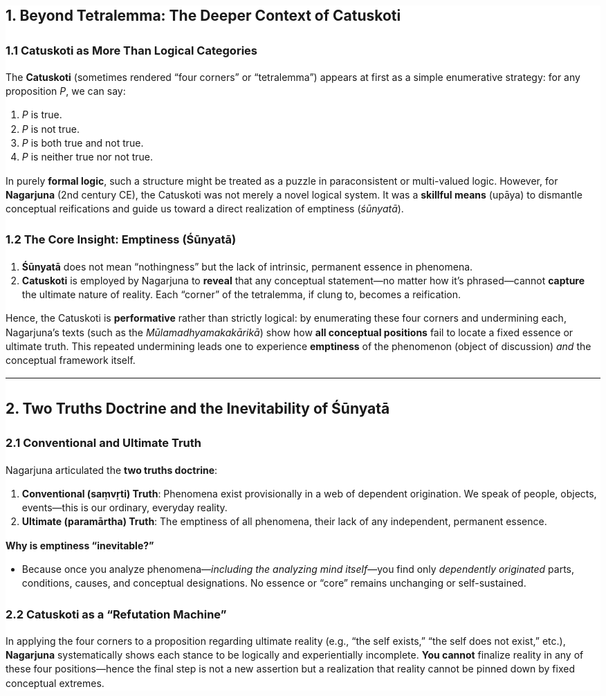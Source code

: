 ## 1. Beyond Tetralemma: The Deeper Context of Catuskoti

### 1.1 Catuskoti as More Than Logical Categories

The **Catuskoti** (sometimes rendered “four corners” or “tetralemma”) appears at first as a simple enumerative strategy: for any proposition $P$, we can say:
1. $P$ is true.
2. $P$ is not true.
3. $P$ is both true and not true.
4. $P$ is neither true nor not true.

In purely **formal logic**, such a structure might be treated as a puzzle in paraconsistent or multi-valued logic. However, for **Nagarjuna** (2nd century CE), the Catuskoti was not merely a novel logical system. It was a **skillful means** (upāya) to dismantle conceptual reifications and guide us toward a direct realization of emptiness (*śūnyatā*). 

### 1.2 The Core Insight: Emptiness (Śūnyatā)

1. **Śūnyatā** does not mean “nothingness” but the lack of intrinsic, permanent essence in phenomena.  
2. **Catuskoti** is employed by Nagarjuna to **reveal** that any conceptual statement—no matter how it’s phrased—cannot **capture** the ultimate nature of reality. Each “corner” of the tetralemma, if clung to, becomes a reification.

Hence, the Catuskoti is **performative** rather than strictly logical: by enumerating these four corners and undermining each, Nagarjuna’s texts (such as the *Mūlamadhyamakakārikā*) show how **all conceptual positions** fail to locate a fixed essence or ultimate truth. This repeated undermining leads one to experience **emptiness** of the phenomenon (object of discussion) *and* the conceptual framework itself.

---

## 2. Two Truths Doctrine and the Inevitability of Śūnyatā

### 2.1 Conventional and Ultimate Truth

Nagarjuna articulated the **two truths doctrine**:
1. **Conventional (saṃvṛti) Truth**: Phenomena exist provisionally in a web of dependent origination. We speak of people, objects, events—this is our ordinary, everyday reality.  
2. **Ultimate (paramārtha) Truth**: The emptiness of all phenomena, their lack of any independent, permanent essence.

**Why is emptiness “inevitable?”**  
- Because once you analyze phenomena—*including the analyzing mind itself*—you find only *dependently originated* parts, conditions, causes, and conceptual designations. No essence or “core” remains unchanging or self-sustained.

### 2.2 Catuskoti as a “Refutation Machine”

In applying the four corners to a proposition regarding ultimate reality (e.g., “the self exists,” “the self does not exist,” etc.), **Nagarjuna** systematically shows each stance to be logically and experientially incomplete. **You cannot** finalize reality in any of these four positions—hence the final step is not a new assertion but a realization that reality cannot be pinned down by fixed conceptual extremes. 
